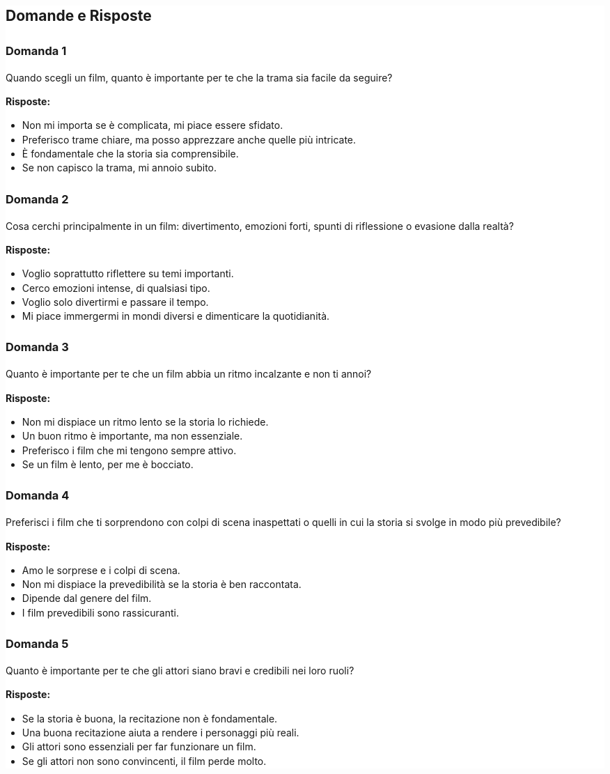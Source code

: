 
## Domande e Risposte

### Domanda 1

Quando scegli un film, quanto è importante per te che la trama sia facile da seguire?

**Risposte:**

- Non mi importa se è complicata, mi piace essere sfidato.
- Preferisco trame chiare, ma posso apprezzare anche quelle più intricate.
- È fondamentale che la storia sia comprensibile.
- Se non capisco la trama, mi annoio subito.

### Domanda 2

Cosa cerchi principalmente in un film: divertimento, emozioni forti, spunti di riflessione o evasione dalla realtà?

**Risposte:**

- Voglio soprattutto riflettere su temi importanti.
- Cerco emozioni intense, di qualsiasi tipo.
- Voglio solo divertirmi e passare il tempo.
- Mi piace immergermi in mondi diversi e dimenticare la quotidianità.

### Domanda 3

Quanto è importante per te che un film abbia un ritmo incalzante e non ti annoi?

**Risposte:**

- Non mi dispiace un ritmo lento se la storia lo richiede.
- Un buon ritmo è importante, ma non essenziale.
- Preferisco i film che mi tengono sempre attivo.
- Se un film è lento, per me è bocciato.

### Domanda 4

Preferisci i film che ti sorprendono con colpi di scena inaspettati o quelli in cui la storia si svolge in modo più prevedibile?

**Risposte:**

- Amo le sorprese e i colpi di scena.
- Non mi dispiace la prevedibilità se la storia è ben raccontata.
- Dipende dal genere del film.
- I film prevedibili sono rassicuranti.

### Domanda 5

Quanto è importante per te che gli attori siano bravi e credibili nei loro ruoli?

**Risposte:**

- Se la storia è buona, la recitazione non è fondamentale.
- Una buona recitazione aiuta a rendere i personaggi più reali.
- Gli attori sono essenziali per far funzionare un film.
- Se gli attori non sono convincenti, il film perde molto.
